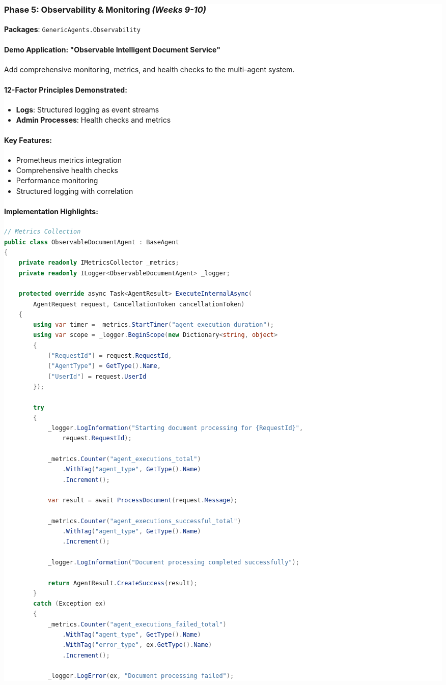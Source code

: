 
### **Phase 5: Observability & Monitoring** *(Weeks 9-10)*
**Packages**: `GenericAgents.Observability`

#### **Demo Application: "Observable Intelligent Document Service"**
Add comprehensive monitoring, metrics, and health checks to the multi-agent system.

#### **12-Factor Principles Demonstrated**:
- **Logs**: Structured logging as event streams
- **Admin Processes**: Health checks and metrics

#### **Key Features**:
- Prometheus metrics integration
- Comprehensive health checks
- Performance monitoring
- Structured logging with correlation

#### **Implementation Highlights**:
```csharp
// Metrics Collection
public class ObservableDocumentAgent : BaseAgent
{
    private readonly IMetricsCollector _metrics;
    private readonly ILogger<ObservableDocumentAgent> _logger;
    
    protected override async Task<AgentResult> ExecuteInternalAsync(
        AgentRequest request, CancellationToken cancellationToken)
    {
        using var timer = _metrics.StartTimer("agent_execution_duration");
        using var scope = _logger.BeginScope(new Dictionary<string, object>
        {
            ["RequestId"] = request.RequestId,
            ["AgentType"] = GetType().Name,
            ["UserId"] = request.UserId
        });
        
        try
        {
            _logger.LogInformation("Starting document processing for {RequestId}", 
                request.RequestId);
                
            _metrics.Counter("agent_executions_total")
                .WithTag("agent_type", GetType().Name)
                .Increment();
            
            var result = await ProcessDocument(request.Message);
            
            _metrics.Counter("agent_executions_successful_total")
                .WithTag("agent_type", GetType().Name)
                .Increment();
                
            _logger.LogInformation("Document processing completed successfully");
            
            return AgentResult.CreateSuccess(result);
        }
        catch (Exception ex)
        {
            _metrics.Counter("agent_executions_failed_total")
                .WithTag("agent_type", GetType().Name)
                .WithTag("error_type", ex.GetType().Name)
                .Increment();
                
            _logger.LogError(ex, "Document processing failed");
```